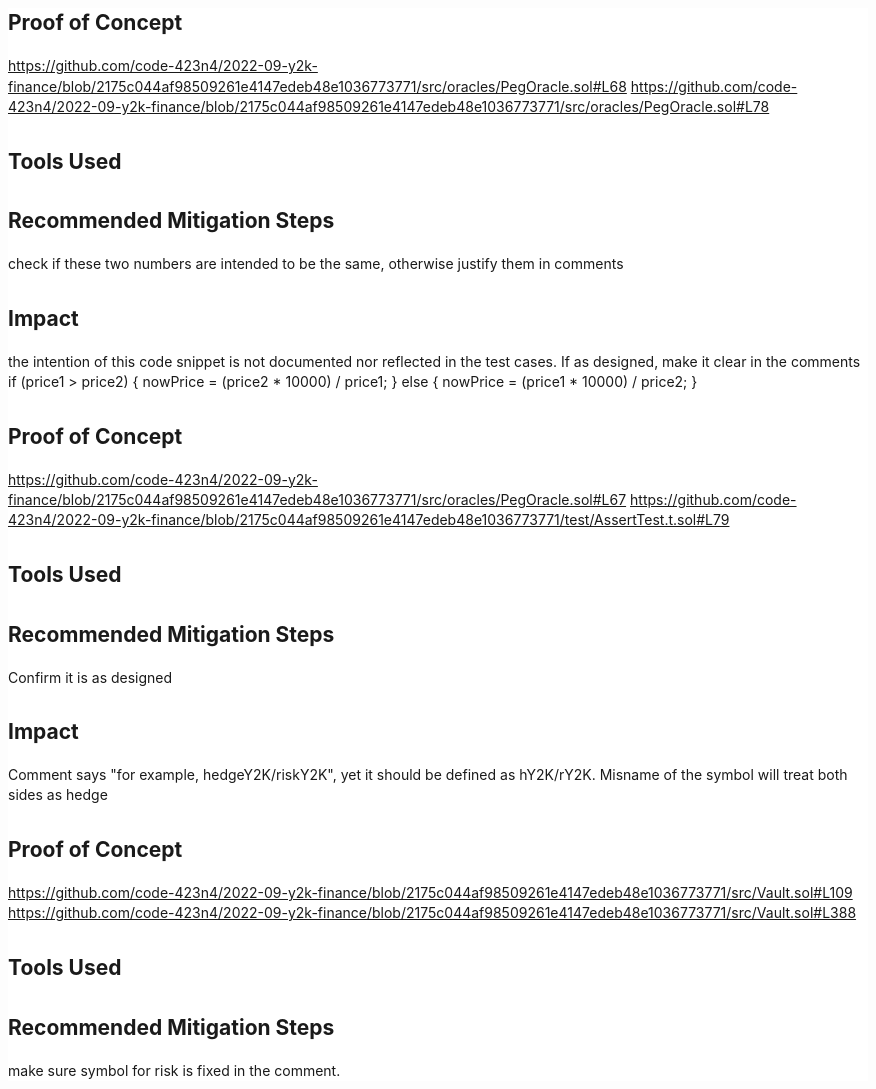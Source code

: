 ## Proof of Concept
https://github.com/code-423n4/2022-09-y2k-finance/blob/2175c044af98509261e4147edeb48e1036773771/src/oracles/PegOracle.sol#L68
https://github.com/code-423n4/2022-09-y2k-finance/blob/2175c044af98509261e4147edeb48e1036773771/src/oracles/PegOracle.sol#L78

## Tools Used

## Recommended Mitigation Steps
check if these two numbers are intended to be the same, otherwise justify them in comments

## Impact
the intention of this code snippet is not documented nor reflected in the test cases. If as designed, make it clear in the comments
        if (price1 > price2) {
            nowPrice = (price2 * 10000) / price1;
        } else {
            nowPrice = (price1 * 10000) / price2;
        }
## Proof of Concept
https://github.com/code-423n4/2022-09-y2k-finance/blob/2175c044af98509261e4147edeb48e1036773771/src/oracles/PegOracle.sol#L67
https://github.com/code-423n4/2022-09-y2k-finance/blob/2175c044af98509261e4147edeb48e1036773771/test/AssertTest.t.sol#L79

## Tools Used

## Recommended Mitigation Steps
Confirm it is as designed



## Impact
Comment says "for example, hedgeY2K/riskY2K", yet it should be defined as hY2K/rY2K. Misname of the symbol will treat both sides as hedge

## Proof of Concept
https://github.com/code-423n4/2022-09-y2k-finance/blob/2175c044af98509261e4147edeb48e1036773771/src/Vault.sol#L109
https://github.com/code-423n4/2022-09-y2k-finance/blob/2175c044af98509261e4147edeb48e1036773771/src/Vault.sol#L388

## Tools Used

## Recommended Mitigation Steps
make sure symbol for risk is fixed in the comment.
